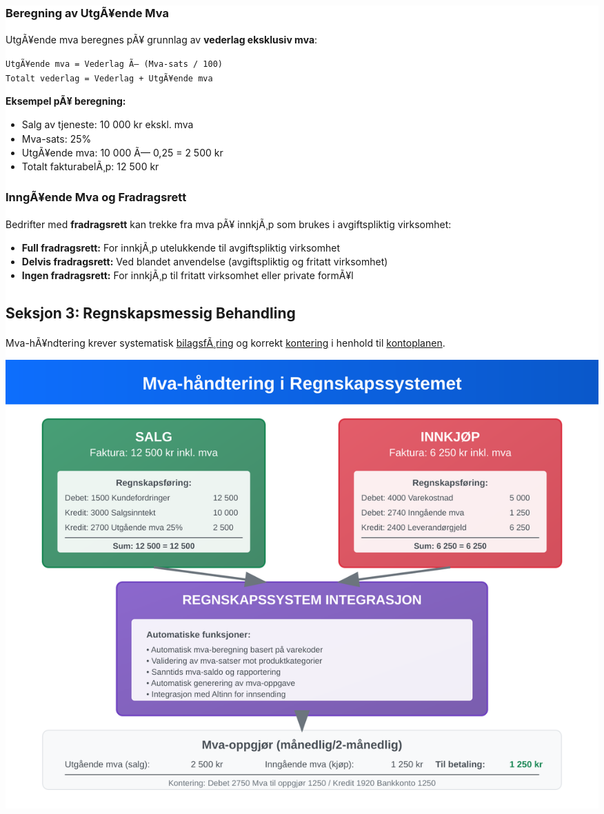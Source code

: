 ### Beregning av UtgÃ¥ende Mva

UtgÃ¥ende mva beregnes pÃ¥ grunnlag av **vederlag eksklusiv mva**:

```
UtgÃ¥ende mva = Vederlag Ã— (Mva-sats / 100)
Totalt vederlag = Vederlag + UtgÃ¥ende mva
```

**Eksempel pÃ¥ beregning:**
* Salg av tjeneste: 10 000 kr ekskl. mva
* Mva-sats: 25%
* UtgÃ¥ende mva: 10 000 Ã— 0,25 = 2 500 kr
* Totalt fakturabelÃ¸p: 12 500 kr

### InngÃ¥ende Mva og Fradragsrett

Bedrifter med **fradragsrett** kan trekke fra mva pÃ¥ innkjÃ¸p som brukes i avgiftspliktig virksomhet:

* **Full fradragsrett:** For innkjÃ¸p utelukkende til avgiftspliktig virksomhet
* **Delvis fradragsrett:** Ved blandet anvendelse (avgiftspliktig og fritatt virksomhet)
* **Ingen fradragsrett:** For innkjÃ¸p til fritatt virksomhet eller private formÃ¥l

## Seksjon 3: Regnskapsmessig Behandling

Mva-hÃ¥ndtering krever systematisk [bilagsfÃ¸ring](/blogs/regnskap/hva-er-bilagsforing "Hva er BilagsfÃ¸ring? Komplett Guide til Bilagsbehandling og Dokumentasjon") og korrekt [kontering](/blogs/regnskap/hva-er-kontering "Hva er Kontering? Komplett Guide til Regnskapskontering og Bilagsbehandling") i henhold til [kontoplanen](/blogs/regnskap/hva-er-kontoplan "Hva er Kontoplan? Komplett Guide til Regnskapskontoer og Kontostruktur").

![Mva-hÃ¥ndtering i regnskapssystemet](mva-regnskapsbehandling.svg)
